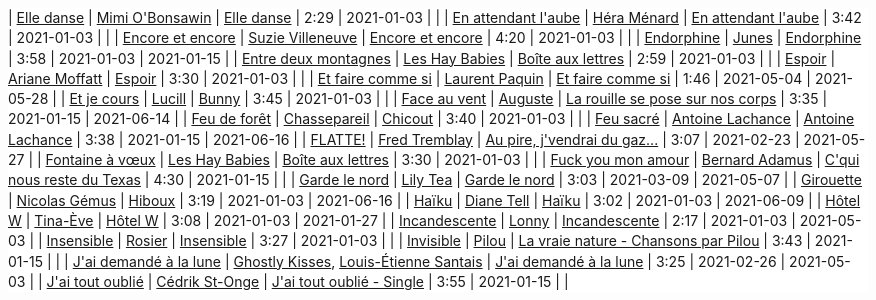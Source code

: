 | [Elle danse](https://open.spotify.com/track/0OmanxdBHQLM8eYzfexeCN) | [Mimi O'Bonsawin](https://open.spotify.com/artist/7EOjDIhW0ToF3ohvoEkYWt) | [Elle danse](https://open.spotify.com/album/7MDpUmwtnw3ZWehFFkrgLy) | 2:29 | 2021-01-03 |  |
| [En attendant l'aube](https://open.spotify.com/track/2j46EsGcn2W7AJrqKTJ9yF) | [Héra Ménard](https://open.spotify.com/artist/5H5gfDCrcb5XzSrhQhzTiO) | [En attendant l'aube](https://open.spotify.com/album/3lGpnDRketjClNuE2F0Wyd) | 3:42 | 2021-01-03 |  |
| [Encore et encore](https://open.spotify.com/track/4kQtxAuiMW992AmzaEparm) | [Suzie Villeneuve](https://open.spotify.com/artist/1LwihJaOQLGpPb9ue7euvj) | [Encore et encore](https://open.spotify.com/album/5hu4NysMSIE8CykyRcYEYs) | 4:20 | 2021-01-03 |  |
| [Endorphine](https://open.spotify.com/track/7FrdYdwPYseFuWGmJGjkb3) | [Junes](https://open.spotify.com/artist/7gVX2tLip13N0qGifgsWQl) | [Endorphine](https://open.spotify.com/album/0KBYgJIJdIoK6CdtepIwZO) | 3:58 | 2021-01-03 | 2021-01-15 |
| [Entre deux montagnes](https://open.spotify.com/track/7CmCroVZ8z3c2UtwK2XiXi) | [Les Hay Babies](https://open.spotify.com/artist/19MYB7a3GOTcbnZrl7juwx) | [Boîte aux lettres](https://open.spotify.com/album/0vl6hSJqFCkUPeE0FNvf6e) | 2:59 | 2021-01-03 |  |
| [Espoir](https://open.spotify.com/track/1mGRwSfyiVBnvMbfOKAP2x) | [Ariane Moffatt](https://open.spotify.com/artist/5x9UA1g9OYt1wCyPb0YN8l) | [Espoir](https://open.spotify.com/album/1WoZ8Ugtcpg8gXD9VNDSJ2) | 3:30 | 2021-01-03 |  |
| [Et faire comme si](https://open.spotify.com/track/1XGPYFtg7ZDNlaPuAbAa4v) | [Laurent Paquin](https://open.spotify.com/artist/7qaeNMC2MtIbokELJs2P2V) | [Et faire comme si](https://open.spotify.com/album/6C34uSVNhrp9IrkCHfK3by) | 1:46 | 2021-05-04 | 2021-05-28 |
| [Et je cours](https://open.spotify.com/track/5g2x5jFdQMJxbpYAbCTK4W) | [Lucill](https://open.spotify.com/artist/16AIsiZAml6sFZCwiin97x) | [Bunny](https://open.spotify.com/album/0jgFMFLNU4fgV2KtqpER9A) | 3:45 | 2021-01-03 |  |
| [Face au vent](https://open.spotify.com/track/6gEEboylX8e3SUJ8mdzaUC) | [Auguste](https://open.spotify.com/artist/6KjWnF2bNLjmboG1B1Ntp8) | [La rouille se pose sur nos corps](https://open.spotify.com/album/5ic0X41GEw5u3M1yUbfc2p) | 3:35 | 2021-01-15 | 2021-06-14 |
| [Feu de forêt](https://open.spotify.com/track/2NSe87osMF90QPPQIErhdC) | [Chassepareil](https://open.spotify.com/artist/6yKVveIYmTnighfSb8E91u) | [Chicout](https://open.spotify.com/album/76RkceWu7JvxFkuzp4aizo) | 3:40 | 2021-01-03 |  |
| [Feu sacré](https://open.spotify.com/track/64hbPzpaWfHw2V5j11odlp) | [Antoine Lachance](https://open.spotify.com/artist/28VuRVI2ZCZZC2kd3DXefq) | [Antoine Lachance](https://open.spotify.com/album/1eUbhI4uMivdZOtrGVrdmP) | 3:38 | 2021-01-15 | 2021-06-16 |
| [FLATTE!](https://open.spotify.com/track/0q9SpxJXi5uLhxKQNsJflG) | [Fred Tremblay](https://open.spotify.com/artist/4MpruP4drFjBWNU64Ipd6n) | [Au pire, j'vendrai du gaz...](https://open.spotify.com/album/5LFv3Rp4aBp2WQbtJzBlDa) | 3:07 | 2021-02-23 | 2021-05-27 |
| [Fontaine à vœux](https://open.spotify.com/track/4S9LrQt71r4XcUQylmgyGM) | [Les Hay Babies](https://open.spotify.com/artist/19MYB7a3GOTcbnZrl7juwx) | [Boîte aux lettres](https://open.spotify.com/album/0vl6hSJqFCkUPeE0FNvf6e) | 3:30 | 2021-01-03 |  |
| [Fuck you mon amour](https://open.spotify.com/track/5yAibZYjXyGkFPZvQLAdiM) | [Bernard Adamus](https://open.spotify.com/artist/2ndxSSEDxr0s9csEgGYMrE) | [C'qui nous reste du Texas](https://open.spotify.com/album/11NpZmKnX39yEMSxwiURpm) | 4:30 | 2021-01-15 |  |
| [Garde le nord](https://open.spotify.com/track/4TAMqukJfBGUI2KEkc3HSu) | [Lily Tea](https://open.spotify.com/artist/1Pjd7h78IDqjwql6rrhthZ) | [Garde le nord](https://open.spotify.com/album/73M2NHUYWCNEilZm0e0sTn) | 3:03 | 2021-03-09 | 2021-05-07 |
| [Girouette](https://open.spotify.com/track/7fBzPwiKk8GvRKiCwQ3NFr) | [Nicolas Gémus](https://open.spotify.com/artist/26G3zw1ksovIyzq8pYRjXj) | [Hiboux](https://open.spotify.com/album/3ihWY5VoXaOgTtPI2RBRU3) | 3:19 | 2021-01-03 | 2021-06-16 |
| [Haïku](https://open.spotify.com/track/0fjuWE2tCIVZHrF3xiuAg8) | [Diane Tell](https://open.spotify.com/artist/5y65nQvIt9ABZ2Dkv5191h) | [Haïku](https://open.spotify.com/album/4RfPrdBu7XCODbdgswuWWo) | 3:02 | 2021-01-03 | 2021-06-09 |
| [Hôtel W](https://open.spotify.com/track/1m4j2CTdFInGzB9LhUx3ST) | [Tina-Ève](https://open.spotify.com/artist/5Qx0enclC0G69AWx3CUIq8) | [Hôtel W](https://open.spotify.com/album/2OHrWg2fgiBqDTbpi97yYD) | 3:08 | 2021-01-03 | 2021-01-27 |
| [Incandescente](https://open.spotify.com/track/1pnL2LoyZmKtxsWjsfRlHN) | [Lonny](https://open.spotify.com/artist/4tqlnth2QyipMf30eETFcL) | [Incandescente](https://open.spotify.com/album/5QEaxcY9qsIq1E4Rp8fc8F) | 2:17 | 2021-01-03 | 2021-05-03 |
| [Insensible](https://open.spotify.com/track/2DrmNQXCBchAPlraQe6szZ) | [Rosier](https://open.spotify.com/artist/2mIqD0kh2TtNDYpB4weMe1) | [Insensible](https://open.spotify.com/album/6QNrE7t6uU8QqlVpNaduIH) | 3:27 | 2021-01-03 |  |
| [Invisible](https://open.spotify.com/track/6dstnzUD4KT1IJeHQI6PK7) | [Pilou](https://open.spotify.com/artist/2mXm2rWcMZFwuy0PNXPF2c) | [La vraie nature - Chansons par Pilou](https://open.spotify.com/album/5QwW6pRRmXneSFUjDFFkDt) | 3:43 | 2021-01-15 |  |
| [J'ai demandé à la lune](https://open.spotify.com/track/7ALLe4yro3cKzvMndHc5kX) | [Ghostly Kisses](https://open.spotify.com/artist/7EkzQPP0cgt2qCnXUg6PHj), [Louis-Étienne Santais](https://open.spotify.com/artist/0ZAl5PmCoUqY1PIuTYAghz) | [J'ai demandé à la lune](https://open.spotify.com/album/00oVQCf6moCjdGGiU2pIAg) | 3:25 | 2021-02-26 | 2021-05-03 |
| [J'ai tout oublié](https://open.spotify.com/track/1k1WXy8A5NjSMaTB5ibcO3) | [Cédrik St-Onge](https://open.spotify.com/artist/2g0Adwuc91HneRGB8jbEq6) | [J'ai tout oublié - Single](https://open.spotify.com/album/2JqB5rOeHapD0TdnReqeTo) | 3:55 | 2021-01-15 |  |